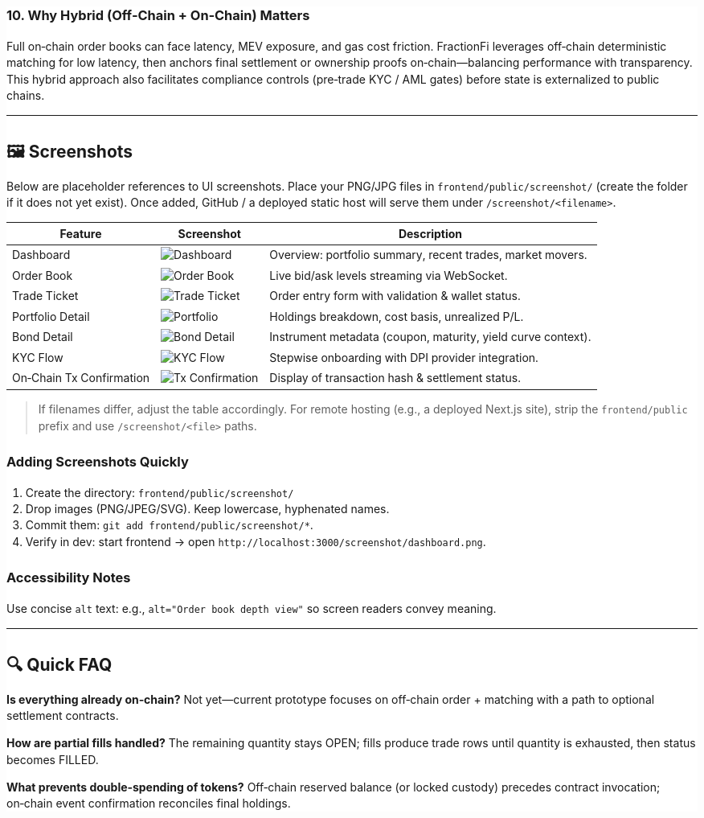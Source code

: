 ### 10. Why Hybrid (Off‑Chain + On‑Chain) Matters
Full on‑chain order books can face latency, MEV exposure, and gas cost friction. FractionFi leverages off‑chain deterministic matching for low latency, then anchors final settlement or ownership proofs on‑chain—balancing performance with transparency. This hybrid approach also facilitates compliance controls (pre‑trade KYC / AML gates) before state is externalized to public chains.

---

## 🖼️ Screenshots

Below are placeholder references to UI screenshots. Place your PNG/JPG files in `frontend/public/screenshot/` (create the folder if it does not yet exist). Once added, GitHub / a deployed static host will serve them under `/screenshot/<filename>`.

| Feature | Screenshot | Description |
|---------|------------|-------------|
| Dashboard | ![Dashboard](frontend/public/screenshot/dashboard.png) | Overview: portfolio summary, recent trades, market movers. |
| Order Book | ![Order Book](frontend/public/screenshot/orderbook.png) | Live bid/ask levels streaming via WebSocket. |
| Trade Ticket | ![Trade Ticket](frontend/public/screenshot/trade_ticket.png) | Order entry form with validation & wallet status. |
| Portfolio Detail | ![Portfolio](frontend/public/screenshot/portfolio.png) | Holdings breakdown, cost basis, unrealized P/L. |
| Bond Detail | ![Bond Detail](frontend/public/screenshot/bond_detail.png) | Instrument metadata (coupon, maturity, yield curve context). |
| KYC Flow | ![KYC Flow](frontend/public/screenshot/kyc_flow.png) | Stepwise onboarding with DPI provider integration. |
| On‑Chain Tx Confirmation | ![Tx Confirmation](frontend/public/screenshot/tx_confirmation.png) | Display of transaction hash & settlement status. |

> If filenames differ, adjust the table accordingly. For remote hosting (e.g., a deployed Next.js site), strip the `frontend/public` prefix and use `/screenshot/<file>` paths.

### Adding Screenshots Quickly
1. Create the directory: `frontend/public/screenshot/`
2. Drop images (PNG/JPEG/SVG). Keep lowercase, hyphenated names.
3. Commit them: `git add frontend/public/screenshot/*`.
4. Verify in dev: start frontend → open `http://localhost:3000/screenshot/dashboard.png`.

### Accessibility Notes
Use concise `alt` text: e.g., `alt="Order book depth view"` so screen readers convey meaning.

---

## 🔍 Quick FAQ
**Is everything already on‑chain?** Not yet—current prototype focuses on off‑chain order + matching with a path to optional settlement contracts.

**How are partial fills handled?** The remaining quantity stays OPEN; fills produce trade rows until quantity is exhausted, then status becomes FILLED.

**What prevents double‑spending of tokens?** Off‑chain reserved balance (or locked custody) precedes contract invocation; on‑chain event confirmation reconciles final holdings.
